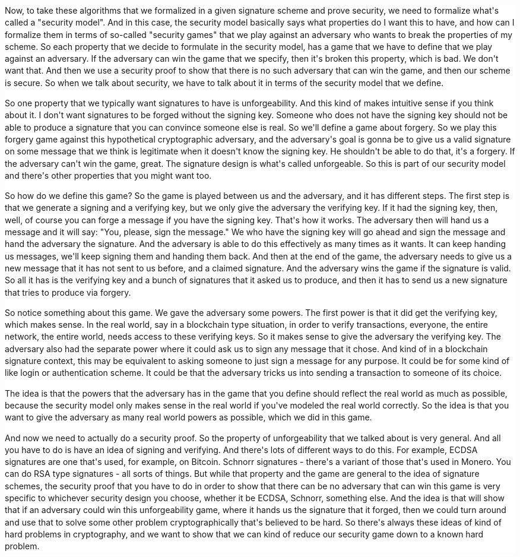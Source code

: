 Now, to take these algorithms that we formalized in a given signature scheme and prove security, we need to formalize what's called a "security model". And in this case, the security model basically says what properties do I want this to have, and how can I formalize them in terms of so-called "security games" that we play against an adversary who wants to break the properties of my scheme. So each property that we decide to formulate in the security model, has a game that we have to define that we play against an adversary. If the adversary can win the game that we specify, then it's broken this property, which is bad. We don't want that. And then we use a security proof to show that there is no such adversary that can win the game, and then our scheme is secure. So when we talk about security, we have to talk about it in terms of the security model that we define.

So one property that we typically want signatures to have is unforgeability. And this kind of makes intuitive sense if you think about it. I don't want signatures to be forged without the signing key. Someone who does not have the signing key should not be able to produce a signature that you can convince someone else is real. So we'll define a game about forgery. So we play this forgery game against this hypothetical cryptographic adversary, and the adversary's goal is gonna be to give us a valid signature on some message that we think is legitimate when it doesn't know the signing key. He shouldn't be able to do that, it's a forgery. If the adversary can't win the game, great. The signature design is what's called unforgeable. So this is part of our security model and there's other properties that you might want too.

So how do we define this game? So the game is played between us and the adversary, and it has different steps. The first step is that we generate a signing and a verifying key, but we only give the adversary the verifying key. If it had the signing key, then, well, of course you can forge a message if you have the signing key. That's how it works. The adversary then will hand us a message and it will say: "You, please, sign the message." We who have the signing key will go ahead and sign the message and hand the adversary the signature. And the adversary is able to do this effectively as many times as it wants. It can keep handing us messages, we'll keep signing them and handing them back. And then at the end of the game, the adversary needs to give us a new message that it has not sent to us before, and a claimed signature. And the adversary wins the game if the signature is valid. So all it has is the verifying key and a bunch of signatures that it asked us to produce, and then it has to send us a new signature that tries to produce via forgery.

So notice something about this game. We gave the adversary some powers. The first power is that it did get the verifying key, which makes sense. In the real world, say in a blockchain type situation, in order to verify transactions, everyone, the entire network, the entire world, needs access to these verifying keys. So it makes sense to give the adversary the verifying key. The adversary also had the separate power where it could ask us to sign any message that it chose. And kind of in a blockchain signature context, this may be equivalent to asking someone to just sign a message for any purpose. It could be for some kind of like login or authentication scheme. It could be that the adversary tricks us into sending a transaction to someone of its choice.

The idea is that the powers that the adversary has in the game that you define should reflect the real world as much as possible, because the security model only makes sense in the real world if you've modeled the real world correctly. So the idea is that you want to give the adversary as many real world powers as possible, which we did in this game.

And now we need to actually do a security proof. So the property of unforgeability that we talked about is very general. And all you have to do is have an idea of signing and verifying. And there's lots of different ways to do this. For example, ECDSA signatures are one that's used, for example, on Bitcoin. Schnorr signatures - there's a variant of those that's used in Monero. You can do RSA type signatures - all sorts of things. But while that property and the game are general to the idea of signature schemes, the security proof that you have to do in order to show that there can be no adversary that can win this game is very specific to whichever security design you choose, whether it be ECDSA, Schnorr, something else. And the idea is that will show that if an adversary could win this unforgeability game, where it hands us the signature that it forged, then we could turn around and use that to solve some other problem cryptographically that's believed to be hard. So there's always these ideas of kind of hard problems in cryptography, and we want to show that we can kind of reduce our security game down to a known hard problem.
